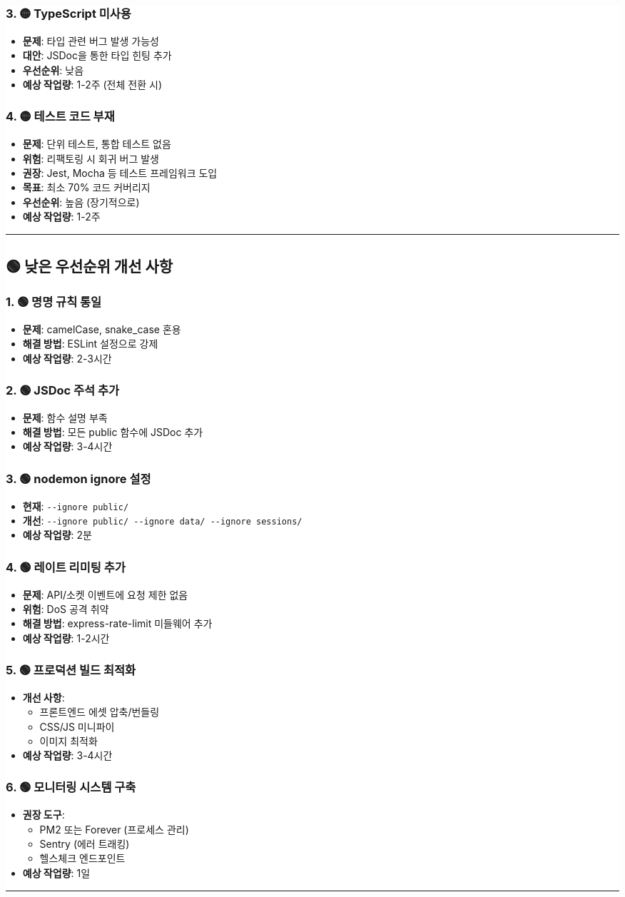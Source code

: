 ### 3. 🟡 TypeScript 미사용
- **문제**: 타입 관련 버그 발생 가능성
- **대안**: JSDoc을 통한 타입 힌팅 추가
- **우선순위**: 낮음
- **예상 작업량**: 1-2주 (전체 전환 시)

### 4. 🟡 테스트 코드 부재
- **문제**: 단위 테스트, 통합 테스트 없음
- **위험**: 리팩토링 시 회귀 버그 발생
- **권장**: Jest, Mocha 등 테스트 프레임워크 도입
- **목표**: 최소 70% 코드 커버리지
- **우선순위**: 높음 (장기적으로)
- **예상 작업량**: 1-2주

---

## 🟢 낮은 우선순위 개선 사항

### 1. 🟢 명명 규칙 통일
- **문제**: camelCase, snake_case 혼용
- **해결 방법**: ESLint 설정으로 강제
- **예상 작업량**: 2-3시간

### 2. 🟢 JSDoc 주석 추가
- **문제**: 함수 설명 부족
- **해결 방법**: 모든 public 함수에 JSDoc 추가
- **예상 작업량**: 3-4시간

### 3. 🟢 nodemon ignore 설정
- **현재**: `--ignore public/`
- **개선**: `--ignore public/ --ignore data/ --ignore sessions/`
- **예상 작업량**: 2분

### 4. 🟢 레이트 리미팅 추가
- **문제**: API/소켓 이벤트에 요청 제한 없음
- **위험**: DoS 공격 취약
- **해결 방법**: express-rate-limit 미들웨어 추가
- **예상 작업량**: 1-2시간

### 5. 🟢 프로덕션 빌드 최적화
- **개선 사항**:
  - 프론트엔드 에셋 압축/번들링
  - CSS/JS 미니파이
  - 이미지 최적화
- **예상 작업량**: 3-4시간

### 6. 🟢 모니터링 시스템 구축
- **권장 도구**:
  - PM2 또는 Forever (프로세스 관리)
  - Sentry (에러 트래킹)
  - 헬스체크 엔드포인트
- **예상 작업량**: 1일

---